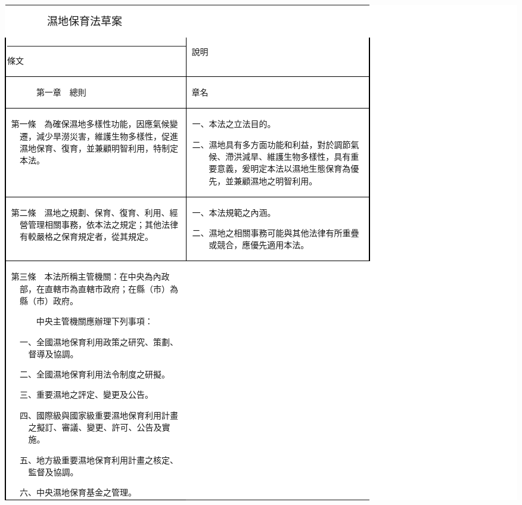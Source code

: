 
<table WIDTH="610" CELLPADDING="2" CELLSPACING="0"><col WIDTH="300"><col WIDTH="302"><tbody><tr><td COLSPAN="2" WIDTH="606" VALIGN="TOP" STYLE="border: none; padding: 0in"><p CLASS="western" STYLE="margin-left: 0.73in"><a NAME="TA7892376"></a><font FACE="華康楷書體W5, cursive"><font SIZE="4"><span LANG="en-US">濕地保育法草案</span></font></font></p></td></tr><tr VALIGN="TOP"><td WIDTH="300" STYLE="border-top: none; border-bottom: 1px solid #000000; border-left: 1.50pt solid #000000; border-right: none; padding-top: 0in; padding-bottom: 0.02in; padding-left: 0.02in; padding-right: 0in"><p ALIGN="JUSTIFY" STYLE="margin-left: 0.07in; margin-right: 0.07in"><span CLASS="sd-abs-pos" STYLE=" top: -0.01in; left: -0.03in; width: 610px"><hr></span><font FACE="華康細明體, monospace"><span LANG="en-US">條文</span></font></p></td><td WIDTH="302" STYLE="border-top: none; border-bottom: 1px solid #000000; border-left: 1px solid #000000; border-right: 1.50pt solid #000000; padding-top: 0in; padding-bottom: 0.02in; padding-left: 0.02in; padding-right: 0.02in"><p ALIGN="JUSTIFY" STYLE="margin-left: 0.07in; margin-right: 0.07in"><font FACE="華康細明體, monospace"><span LANG="en-US">說明</span></font></p></td></tr></tbody><tbody><tr VALIGN="TOP"><td WIDTH="300" STYLE="border-top: 1px solid #000000; border-bottom: 1px solid #000000; border-left: 1.50pt solid #000000; border-right: none; padding-top: 0.02in; padding-bottom: 0.02in; padding-left: 0.02in; padding-right: 0in"><p CLASS="western" STYLE="margin-left: 0.66in; margin-right: 0.07in; text-indent: -0.15in"><font FACE="華康細明體, monospace"><span LANG="en-US">第一章　總則</span></font></p></td><td WIDTH="302" STYLE="border-top: 1px solid #000000; border-bottom: 1px solid #000000; border-left: 1px solid #000000; border-right: 1.50pt solid #000000; padding: 0.02in"><p CLASS="western" STYLE="margin-left: 0.07in; margin-right: 0.07in"><font FACE="華康細明體, monospace"><span LANG="en-US">章名</span></font></p></td></tr></tbody><tbody><tr VALIGN="TOP"><td WIDTH="300" STYLE="border-top: 1px solid #000000; border-bottom: 1px solid #000000; border-left: 1.50pt solid #000000; border-right: none; padding-top: 0.02in; padding-bottom: 0.02in; padding-left: 0.02in; padding-right: 0in"><p CLASS="western" STYLE="margin-left: 0.22in; margin-right: 0.07in; text-indent: -0.15in"><font FACE="華康細明體, monospace"><span LANG="en-US">第一條　為確保濕地多樣性功能，因應氣候變遷，減少旱澇災害，維護生物多樣性，促進濕地保育、復育，並兼顧明智利用，特制定本法。</span></font></p></td><td WIDTH="302" STYLE="border-top: 1px solid #000000; border-bottom: 1px solid #000000; border-left: 1px solid #000000; border-right: 1.50pt solid #000000; padding: 0.02in"><p CLASS="western" STYLE="margin-left: 0.37in; margin-right: 0.07in; text-indent: -0.29in; margin-bottom: 0in"><font FACE="華康細明體, monospace"><span LANG="en-US">一、本法之立法目的。</span></font></p><p CLASS="western" STYLE="margin-left: 0.37in; margin-right: 0.07in; text-indent: -0.29in"><font FACE="華康細明體, monospace"><span LANG="en-US">二、濕地具有多方面功能和利益，對於調節氣候、滯洪減旱、維護生物多樣性，具有重要意義，爰明定本法以濕地生態保育為優先，並兼顧濕地之明智利用。</span></font></p></td></tr></tbody><tbody><tr VALIGN="TOP"><td WIDTH="300" STYLE="border-top: 1px solid #000000; border-bottom: 1px solid #000000; border-left: 1.50pt solid #000000; border-right: none; padding-top: 0.02in; padding-bottom: 0.02in; padding-left: 0.02in; padding-right: 0in"><p CLASS="western" STYLE="margin-left: 0.22in; margin-right: 0.07in; text-indent: -0.15in"><font FACE="華康細明體, monospace"><span LANG="en-US">第二條　濕地之規劃、保育、復育、利用、經營管理相關事務，依本法之規定；其他法律有較嚴格之保育規定者，從其規定。</span></font></p></td><td WIDTH="302" STYLE="border-top: 1px solid #000000; border-bottom: 1px solid #000000; border-left: 1px solid #000000; border-right: 1.50pt solid #000000; padding: 0.02in"><p CLASS="western" STYLE="margin-left: 0.37in; margin-right: 0.07in; text-indent: -0.29in; margin-bottom: 0in"><font FACE="華康細明體, monospace"><span LANG="en-US">一、本法規範之內涵。</span></font></p><p CLASS="western" STYLE="margin-left: 0.37in; margin-right: 0.07in; text-indent: -0.29in"><font FACE="華康細明體, monospace"><span LANG="en-US">二、濕地之相關事務可能與其他法律有所重疊或競合，應優先適用本法。</span></font></p></td></tr></tbody><tbody><tr VALIGN="TOP"><td WIDTH="300" STYLE="border-top: 1px solid #000000; border-bottom: 1px solid #000000; border-left: 1.50pt solid #000000; border-right: none; padding-top: 0.02in; padding-bottom: 0.02in; padding-left: 0.02in; padding-right: 0in"><p CLASS="western" STYLE="margin-left: 0.22in; margin-right: 0.07in; text-indent: -0.15in; margin-bottom: 0in"><font FACE="華康細明體, monospace"><span LANG="en-US">第三條　本法所稱主管機關：在中央為內政部，在直轄市為直轄市政府；在縣（市）為縣（市）政府。</span></font></p><p CLASS="western" STYLE="margin-left: 0.22in; margin-right: 0.07in; text-indent: 0.29in; margin-bottom: 0in"><font FACE="華康細明體, monospace"><span LANG="en-US">中央主管機關應辦理下列事項：</span></font></p><p CLASS="western" STYLE="margin-left: 0.37in; margin-right: 0.07in; text-indent: -0.15in; margin-bottom: 0in"><font FACE="華康細明體, monospace"><span LANG="en-US">一、全國濕地保育利用政策之研究、策劃、督導及協調。</span></font></p><p CLASS="western" STYLE="margin-left: 0.37in; margin-right: 0.07in; text-indent: -0.15in; margin-bottom: 0in"><font FACE="華康細明體, monospace"><span LANG="en-US">二、全國濕地保育利用法令制度之研擬。</span></font></p><p CLASS="western" STYLE="margin-left: 0.37in; margin-right: 0.07in; text-indent: -0.15in; margin-bottom: 0in"><font FACE="華康細明體, monospace"><span LANG="en-US">三、重要濕地之評定、變更及公告。</span></font></p><p CLASS="western" STYLE="margin-left: 0.37in; margin-right: 0.07in; text-indent: -0.15in; margin-bottom: 0in"><font FACE="華康細明體, monospace"><span LANG="en-US">四、國際級與國家級重要濕地保育利用計畫之擬訂、審議、變更、許可、公告及實施。</span></font></p><p CLASS="western" STYLE="margin-left: 0.37in; margin-right: 0.07in; text-indent: -0.15in; margin-bottom: 0in"><font FACE="華康細明體, monospace"><span LANG="en-US">五、地方級重要濕地保育利用計畫之核定、監督及協調。</span></font></p><p CLASS="western" STYLE="margin-left: 0.37in; margin-right: 0.07in; text-indent: -0.15in; margin-bottom: 0in"><font FACE="華康細明體, monospace"><span LANG="en-US">六、中央濕地保育基金之管理。</span>